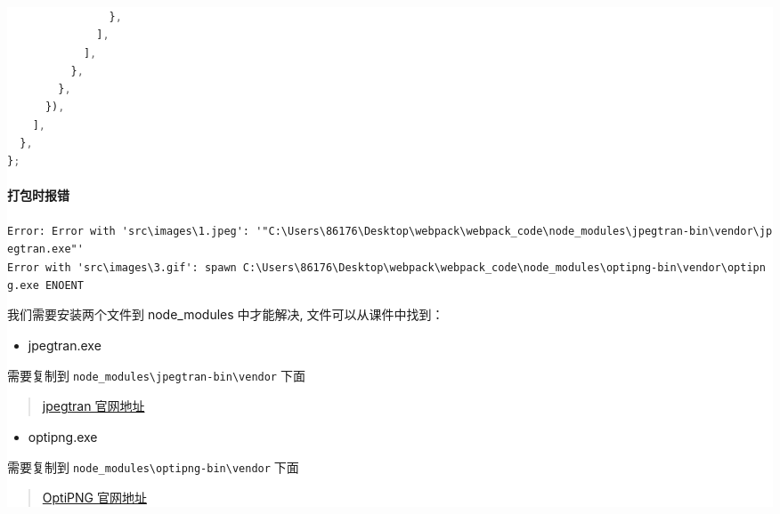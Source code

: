 ```js
                },
              ],
            ],
          },
        },
      }),
    ],
  },
};
```

#### 打包时报错

```
Error: Error with 'src\images\1.jpeg': '"C:\Users\86176\Desktop\webpack\webpack_code\node_modules\jpegtran-bin\vendor\jpegtran.exe"'
Error with 'src\images\3.gif': spawn C:\Users\86176\Desktop\webpack\webpack_code\node_modules\optipng-bin\vendor\optipng.exe ENOENT
```

我们需要安装两个文件到 node_modules 中才能解决, 文件可以从课件中找到：

- jpegtran.exe

需要复制到 `node_modules\jpegtran-bin\vendor` 下面

> [jpegtran 官网地址](http://jpegclub.org/jpegtran/)

- optipng.exe

需要复制到 `node_modules\optipng-bin\vendor` 下面

> [OptiPNG 官网地址](http://optipng.sourceforge.net/)
